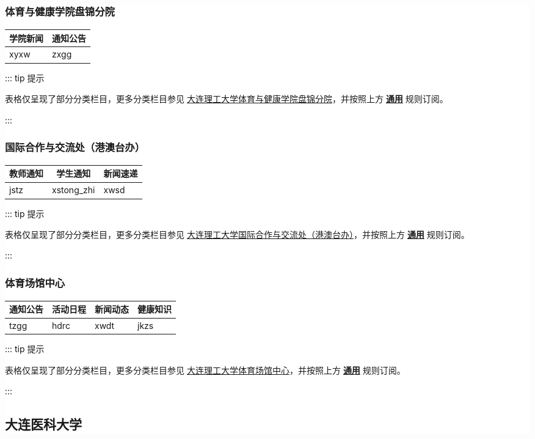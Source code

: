 ### 体育与健康学院盘锦分院

<Route author="nczitzk" example="/dut/tjpj" path="/dut/tjpj/:category?" :paramsDesc="['分类，见下表，默认为 [**学院新闻**](http://tjpj.dlut.edu.cn/index/xyxw.htm)']">

| 学院新闻 | 通知公告 |
| -------- | -------- |
| xyxw     | zxgg     |

::: tip 提示

表格仅呈现了部分分类栏目，更多分类栏目参见 [大连理工大学体育与健康学院盘锦分院](http://tjpj.dlut.edu.cn/index.htm)，并按照上方 [**通用**](#da-lian-li-gong-da-xue-tong-yong) 规则订阅。

:::

</Route>

### 国际合作与交流处（港澳台办）

<Route author="beautyyuyanli nczitzk" example="/dut/dutdice" path="/dut/dutdice/:category?" :paramsDesc="['分类，见下表，默认为 [**新闻速递**](http://dutdice.dlut.edu.cn/xwsd/xxxw.htm)']">

| 教师通知 | 学生通知   | 新闻速递 |
| -------- | ---------- | -------- |
| jstz     | xstong_zhi | xwsd     |

::: tip 提示

表格仅呈现了部分分类栏目，更多分类栏目参见 [大连理工大学国际合作与交流处（港澳台办）](http://dutdice.dlut.edu.cn)，并按照上方 [**通用**](#da-lian-li-gong-da-xue-tong-yong) 规则订阅。

:::

</Route>

### 体育场馆中心

<Route author="beautyyuyanli nczitzk" example="/dut/tycgzx" path="/dut/tycgzx/:category?" :paramsDesc="['分类，见下表，默认为 [**通知公告**](http://tycgzx.dlut.edu.cn/tzgg/tzgg.htm)']">

| 通知公告 | 活动日程 | 新闻动态 | 健康知识 |
| -------- | -------- | -------- | -------- |
| tzgg     | hdrc     | xwdt     | jkzs     |

::: tip 提示

表格仅呈现了部分分类栏目，更多分类栏目参见 [大连理工大学体育场馆中心](http://tycgzx.dlut.edu.cn)，并按照上方 [**通用**](#da-lian-li-gong-da-xue-tong-yong) 规则订阅。

:::

</Route>

## 大连医科大学
